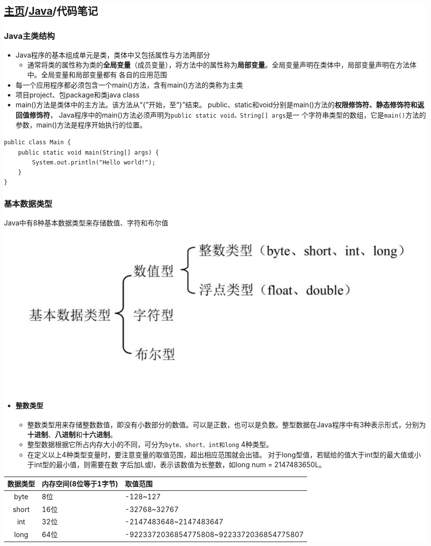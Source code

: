 ## [主页](../README.md)/[Java](readme.md)/代码笔记

### Java主类结构
- Java程序的基本组成单元是类，类体中又包括属性与方法两部分
  - 通常将类的属性称为类的**全局变量**（成员变量），将方法中的属性称为**局部变量**。全局变量声明在类体中，局部变量声明在方法体中。全局变量和局部变量都有
各自的应用范围 
- 每一个应用程序都必须包含一个main()方法，含有main()方法的类称为主类
- 项目project、包package和类java class
- main()方法是类体中的主方法。该方法从“{”开始，至“}”结束。
public、static和void分别是main()方法的**权限修饰符、静态修饰符和返回值修饰符**，
Java程序中的main()方法必须声明为`public static void。String[] args`是一
个字符串类型的数组，它是`main()`方法的参数，main()方法是程序开始执行的位置。
```
public class Main {
    public static void main(String[] args) {
        System.out.println("Hello world!");
    }
}
```

### 基本数据类型
Java中有8种基本数据类型来存储数值、字符和布尔值
![](/Java/pic/java1.png)

- #### 整数类型
  - 整数类型用来存储整数数值，即没有小数部分的数值。可以是正数，也可以是负数。整型数据在Java程序中有3种表示形式，分别为**十进制**、**八进制**和**十六进制**。
  - 整型数据根据它所占内存大小的不同，可分为`byte、short、int和long` 4种类型。
  - 在定义以上4种类型变量时，要注意变量的取值范围，超出相应范围就会出错。
对于long型值，若赋给的值大于int型的最大值或小于int型的最小值，则需要在数
字后加L或l，表示该数值为长整数，如long num = 2147483650L。
  
|数据类型|内存空间(8位等于1字节)|取值范围|
|:----:|:----|:----|
|byte|8位|-128~127|
|short|16位|-32768~32767|
|int|32位|-2147483648~2147483647|
|long|64位|-9223372036854775808~9223372036854775807|
